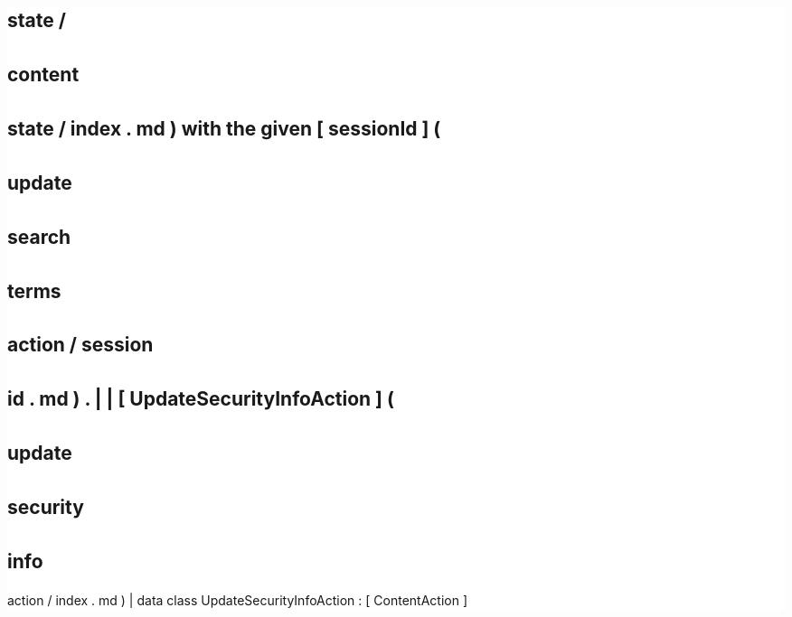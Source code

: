state
/
-
content
-
state
/
index
.
md
)
with
the
given
[
sessionId
]
(
-
update
-
search
-
terms
-
action
/
session
-
id
.
md
)
.
|
|
[
UpdateSecurityInfoAction
]
(
-
update
-
security
-
info
-
action
/
index
.
md
)
|
data
class
UpdateSecurityInfoAction
:
[
ContentAction
]